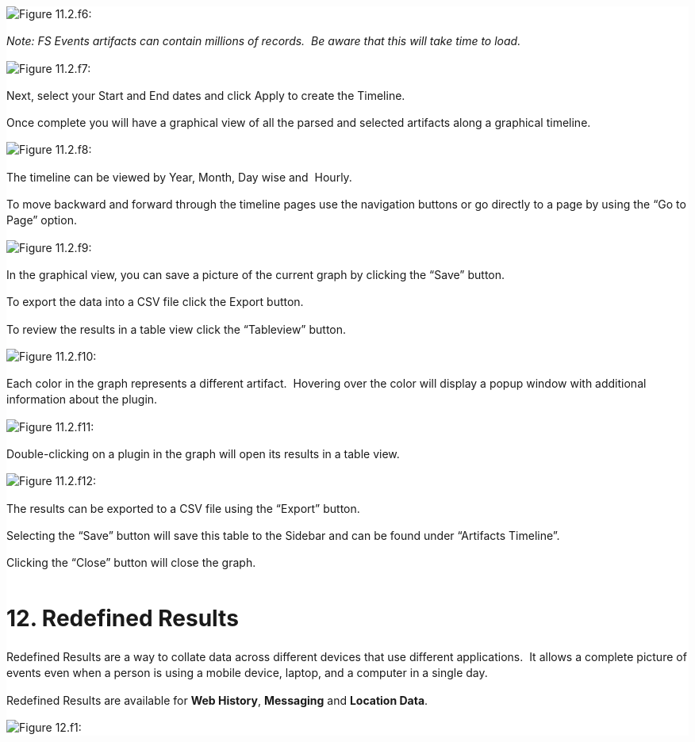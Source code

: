 ![Figure 11.2.f6: ](https://t10572667.p.clickup-attachments.com/t10572667/bf34185c-5d52-4717-b016-be40aaf44932/image.png)

_Note: FS Events artifacts can contain millions of records.  Be aware that this will take time to load._

![Figure 11.2.f7: ](https://t10572667.p.clickup-attachments.com/t10572667/d9e23dc1-381a-4ad9-bd62-a86f71060e90/image.png)

Next, select your Start and End dates and click Apply to create the Timeline.

Once complete you will have a graphical view of all the parsed and selected artifacts along a graphical timeline.

![Figure 11.2.f8: ](https://t10572667.p.clickup-attachments.com/t10572667/9e9b2883-5db7-401a-bd6b-f49a32c86713/image.png)

The timeline can be viewed by Year, Month, Day wise and  Hourly.

To move backward and forward through the timeline pages use the navigation buttons or go directly to a page by using the “Go to Page” option.

![Figure 11.2.f9: ](https://t10572667.p.clickup-attachments.com/t10572667/83910c7a-8c3e-495a-b2bb-70fcdb94e004/image.png)

In the graphical view, you can save a picture of the current graph by clicking the “Save” button.

To export the data into a CSV file click the Export button.

To review the results in a table view click the “Tableview” button.

![Figure 11.2.f10: ](https://t10572667.p.clickup-attachments.com/t10572667/953e6a68-2d34-4c9a-bb50-eeb729ce6a59/image.png)

Each color in the graph represents a different artifact.  Hovering over the color will display a popup window with additional information about the plugin.

![Figure 11.2.f11: ](https://t10572667.p.clickup-attachments.com/t10572667/ac336cce-802f-4069-a26c-0b7eafbf0dc9/image.png)

Double-clicking on a plugin in the graph will open its results in a table view.

![Figure 11.2.f12: ](https://t10572667.p.clickup-attachments.com/t10572667/dc11c9c2-0bce-4ab8-b0d7-9e6bc28cfcbf/image.png)

The results can be exported to a CSV file using the “Export” button.

Selecting the “Save” button will save this table to the Sidebar and can be found under “Artifacts Timeline”.

Clicking the “Close” button will close the graph.

# 12. Redefined Results

Redefined Results are a way to collate data across different devices that use different applications.  It allows a complete picture of events even when a person is using a mobile device, laptop, and a computer in a single day.

Redefined Results are available for **Web History**, **Messaging** and **Location Data**.

![Figure 12.f1: ](https://t10572667.p.clickup-attachments.com/t10572667/fd768206-311a-4728-8794-f9ad78a828cf/image.png)
